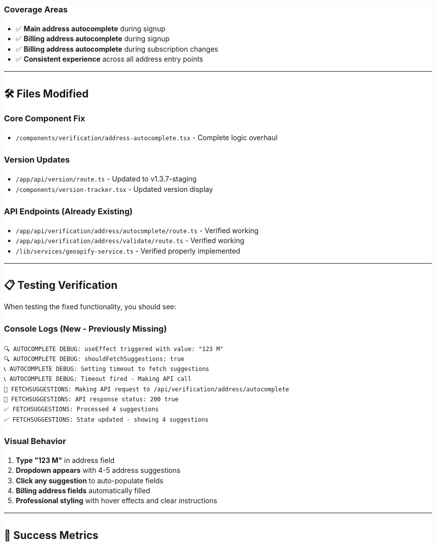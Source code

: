 ### **Coverage Areas**
- ✅ **Main address autocomplete** during signup
- ✅ **Billing address autocomplete** during signup  
- ✅ **Billing address autocomplete** during subscription changes
- ✅ **Consistent experience** across all address entry points

---

## 🛠 **Files Modified**

### **Core Component Fix**
- `/components/verification/address-autocomplete.tsx` - Complete logic overhaul

### **Version Updates**
- `/app/api/version/route.ts` - Updated to v1.3.7-staging
- `/components/version-tracker.tsx` - Updated version display

### **API Endpoints (Already Existing)**
- `/app/api/verification/address/autocomplete/route.ts` - Verified working
- `/app/api/verification/address/validate/route.ts` - Verified working
- `/lib/services/geoapify-service.ts` - Verified properly implemented

---

## 📋 **Testing Verification**

When testing the fixed functionality, you should see:

### **Console Logs (New - Previously Missing)**
```
🔍 AUTOCOMPLETE DEBUG: useEffect triggered with value: "123 M"
🔍 AUTOCOMPLETE DEBUG: shouldFetchSuggestions: true
📞 AUTOCOMPLETE DEBUG: Setting timeout to fetch suggestions
📞 AUTOCOMPLETE DEBUG: Timeout fired - Making API call
📡 FETCHSUGGESTIONS: Making API request to /api/verification/address/autocomplete
📡 FETCHSUGGESTIONS: API response status: 200 true
✅ FETCHSUGGESTIONS: Processed 4 suggestions
✅ FETCHSUGGESTIONS: State updated - showing 4 suggestions
```

### **Visual Behavior**
1. **Type "123 M"** in address field
2. **Dropdown appears** with 4-5 address suggestions
3. **Click any suggestion** to auto-populate fields
4. **Billing address fields** automatically filled
5. **Professional styling** with hover effects and clear instructions

---

## 🎉 **Success Metrics**
